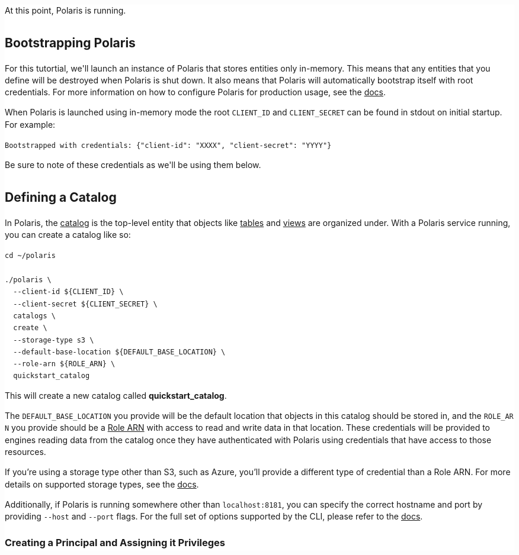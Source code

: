 At this point, Polaris is running.

## Bootstrapping Polaris

For this tutortial, we'll launch an instance of Polaris that stores entities only in-memory. This means that any entities that you define will be destroyed when Polaris is shut down. It also means that Polaris will automatically bootstrap itself with root credentials. For more information on how to configure Polaris for production usage, see the [docs](./configuring-polaris-for-production.md).

When Polaris is launched using in-memory mode the root `CLIENT_ID` and `CLIENT_SECRET` can be found in stdout on initial startup. For example:

```
Bootstrapped with credentials: {"client-id": "XXXX", "client-secret": "YYYY"}
```

Be sure to note of these credentials as we'll be using them below.

## Defining a Catalog

In Polaris, the [catalog](./entities/catalog.md) is the top-level entity that objects like [tables](./entities.md#table) and [views](./entities.md#view) are organized under. With a Polaris service running, you can create a catalog like so:

```
cd ~/polaris

./polaris \
  --client-id ${CLIENT_ID} \
  --client-secret ${CLIENT_SECRET} \
  catalogs \
  create \
  --storage-type s3 \
  --default-base-location ${DEFAULT_BASE_LOCATION} \
  --role-arn ${ROLE_ARN} \
  quickstart_catalog
```

This will create a new catalog called **quickstart_catalog**. 

The `DEFAULT_BASE_LOCATION` you provide will be the default location that objects in this catalog should be stored in, and the `ROLE_ARN` you provide should be a [Role ARN](https://docs.aws.amazon.com/IAM/latest/UserGuide/reference-arns.html) with access to read and write data in that location. These credentials will be provided to engines reading data from the catalog once they have authenticated with Polaris using credentials that have access to those resources.

If you’re using a storage type other than S3, such as Azure, you’ll provide a different type of credential than a Role ARN. For more details on supported storage types, see the [docs](./entities.md#storage-type). 

Additionally, if Polaris is running somewhere other than `localhost:8181`, you can specify the correct hostname and port by providing `--host` and `--port` flags. For the full set of options supported by the CLI, please refer to the [docs](./command-line-interface.md).


### Creating a Principal and Assigning it Privileges
